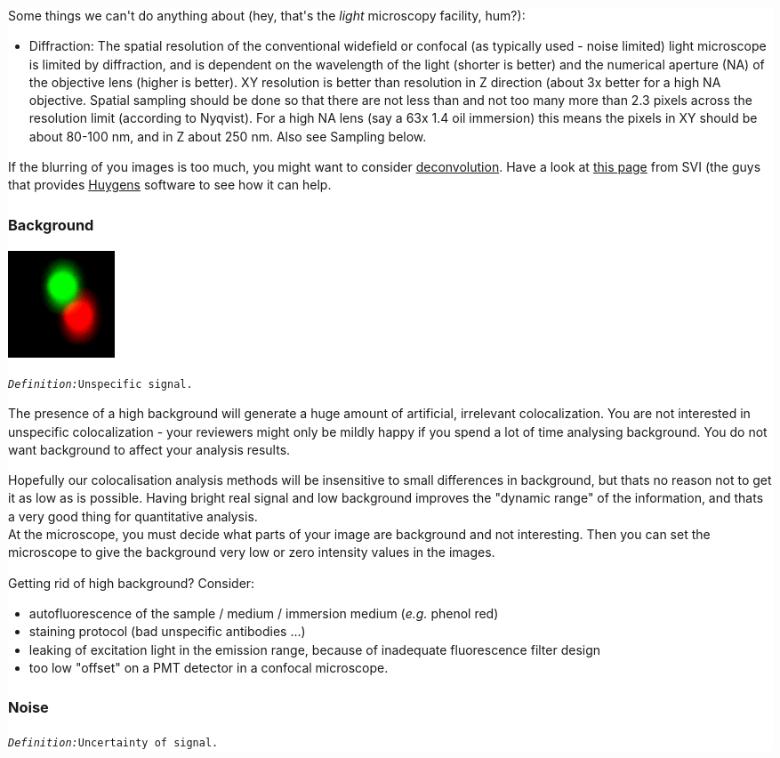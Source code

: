   
Some things we can't do anything about (hey, that's the *light* microscopy facility, hum?):

-   Diffraction: The spatial resolution of the conventional widefield or confocal (as typically used - noise limited) light microscope is limited by diffraction, and is dependent on the wavelength of the light (shorter is better) and the numerical aperture (NA) of the objective lens (higher is better). XY resolution is better than resolution in Z direction (about 3x better for a high NA objective. Spatial sampling should be done so that there are not less than and not too many more than 2.3 pixels across the resolution limit (according to Nyqvist). For a high NA lens (say a 63x 1.4 oil immersion) this means the pixels in XY should be about 80-100 nm, and in Z about 250 nm. Also see Sampling below.

If the blurring of you images is too much, you might want to consider [deconvolution](/cookbook/deconvolution). Have a look at [this page](http://support.svi.nl/wiki/BlurAndNoiseAffectColocalization) from SVI (the guys that provides [Huygens](Huygens) software to see how it can help.

  

### Background

![](/media/colocbgnoise.gif "ColocBGnoise.gif")

*`Definition:`*` Unspecific signal. `

The presence of a high background will generate a huge amount of artificial, irrelevant colocalization. You are not interested in unspecific colocalization - your reviewers might only be mildly happy if you spend a lot of time analysing background. You do not want background to affect your analysis results.

Hopefully our colocalisation analysis methods will be insensitive to small differences in background, but thats no reason not to get it as low as is possible. Having bright real signal and low background improves the "dynamic range" of the information, and thats a very good thing for quantitative analysis.   
At the microscope, you must decide what parts of your image are background and not interesting. Then you can set the microscope to give the background very low or zero intensity values in the images. 

  
Getting rid of high background? Consider:

-   autofluorescence of the sample / medium / immersion medium (*e.g.* phenol red)
-   staining protocol (bad unspecific antibodies ...)
-   leaking of excitation light in the emission range, because of inadequate fluorescence filter design
-   too low "offset" on a PMT detector in a confocal microscope. 

  

### Noise

*`Definition:`*` Uncertainty of signal. `
